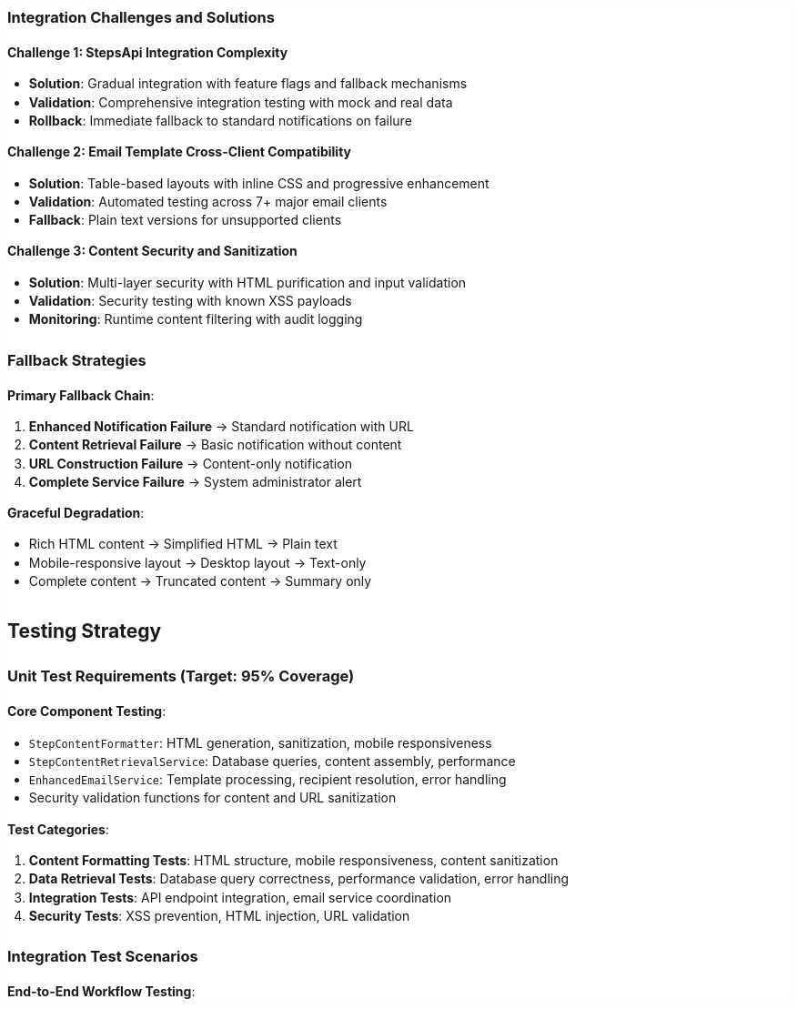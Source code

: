 ### Integration Challenges and Solutions

**Challenge 1: StepsApi Integration Complexity**

- **Solution**: Gradual integration with feature flags and fallback mechanisms
- **Validation**: Comprehensive integration testing with mock and real data
- **Rollback**: Immediate fallback to standard notifications on failure

**Challenge 2: Email Template Cross-Client Compatibility**

- **Solution**: Table-based layouts with inline CSS and progressive enhancement
- **Validation**: Automated testing across 7+ major email clients
- **Fallback**: Plain text versions for unsupported clients

**Challenge 3: Content Security and Sanitization**

- **Solution**: Multi-layer security with HTML purification and input validation
- **Validation**: Security testing with known XSS payloads
- **Monitoring**: Runtime content filtering with audit logging

### Fallback Strategies

**Primary Fallback Chain**:

1. **Enhanced Notification Failure** → Standard notification with URL
2. **Content Retrieval Failure** → Basic notification without content
3. **URL Construction Failure** → Content-only notification
4. **Complete Service Failure** → System administrator alert

**Graceful Degradation**:

- Rich HTML content → Simplified HTML → Plain text
- Mobile-responsive layout → Desktop layout → Text-only
- Complete content → Truncated content → Summary only

## Testing Strategy

### Unit Test Requirements (Target: 95% Coverage)

**Core Component Testing**:

- `StepContentFormatter`: HTML generation, sanitization, mobile responsiveness
- `StepContentRetrievalService`: Database queries, content assembly, performance
- `EnhancedEmailService`: Template processing, recipient resolution, error handling
- Security validation functions for content and URL sanitization

**Test Categories**:

1. **Content Formatting Tests**: HTML structure, mobile responsiveness, content sanitization
2. **Data Retrieval Tests**: Database query correctness, performance validation, error handling
3. **Integration Tests**: API endpoint integration, email service coordination
4. **Security Tests**: XSS prevention, HTML injection, URL validation

### Integration Test Scenarios

**End-to-End Workflow Testing**:
